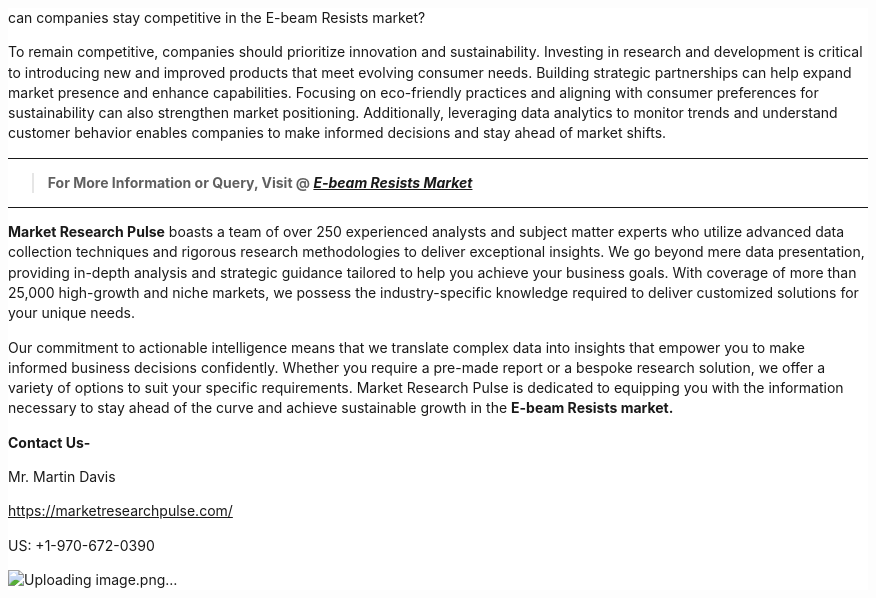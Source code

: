 can companies stay competitive in the E-beam Resists market?</strong></p><p>To remain competitive, companies should prioritize innovation and sustainability. Investing in research and development is critical to introducing new and improved products that meet evolving consumer needs. Building strategic partnerships can help expand market presence and enhance capabilities. Focusing on eco-friendly practices and aligning with consumer preferences for sustainability can also strengthen market positioning. Additionally, leveraging data analytics to monitor trends and understand customer behavior enables companies to make informed decisions and stay ahead of market shifts.</p><hr /><blockquote><p><strong>For More Information or Query, Visit @&nbsp;<em><a href="https://marketresearchpulse.com/report/127322/e-beam-resists-market?utm_source=Linkedin&utm_medium=0116">E-beam Resists Market</a></em></strong></p></blockquote><hr /><p><strong>Market Research Pulse</strong> boasts a team of over 250 experienced analysts and subject matter experts who utilize advanced data collection techniques and rigorous research methodologies to deliver exceptional insights. We go beyond mere data presentation, providing in-depth analysis and strategic guidance tailored to help you achieve your business goals. With coverage of more than 25,000 high-growth and niche markets, we possess the industry-specific knowledge required to deliver customized solutions for your unique needs.</p><p>Our commitment to actionable intelligence means that we translate complex data into insights that empower you to make informed business decisions confidently. Whether you require a pre-made report or a bespoke research solution, we offer a variety of options to suit your specific requirements. Market Research Pulse is dedicated to equipping you with the information necessary to stay ahead of the curve and achieve sustainable growth in the <strong>E-beam Resists market.</strong></p><p><strong>Contact Us-</strong></p><p>Mr. Martin Davis</p><p>https://marketresearchpulse.com/</p><p>US: +1-970-672-0390</p>
![Uploading image.png…]()
